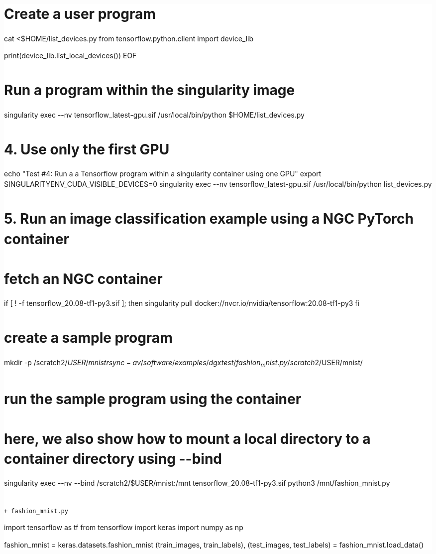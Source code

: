 # Create a user program
cat <<EOF >$HOME/list_devices.py
from tensorflow.python.client import device_lib

print(device_lib.list_local_devices())
EOF

# Run a program within the singularity image
singularity exec --nv tensorflow_latest-gpu.sif /usr/local/bin/python $HOME/list_devices.py


# 4. Use only the first GPU
echo "Test #4: Run a a Tensorflow program within a singularity container using one GPU"
export SINGULARITYENV_CUDA_VISIBLE_DEVICES=0
singularity exec --nv tensorflow_latest-gpu.sif /usr/local/bin/python list_devices.py

# 5. Run an image classification example using a NGC PyTorch container
# fetch an NGC container
if [ ! -f tensorflow_20.08-tf1-py3.sif ]; then
    singularity pull docker://nvcr.io/nvidia/tensorflow:20.08-tf1-py3
fi
# create a sample program
mkdir -p /scratch2/$USER/mnist
rsync -av /software/examples/dgxtest/fashion_mnist.py /scratch2/$USER/mnist/
# run the sample program using the container
# here, we also show how to mount a local directory to a container directory using --bind
singularity exec --nv --bind /scratch2/$USER/mnist:/mnt tensorflow_20.08-tf1-py3.sif python3 /mnt/fashion_mnist.py
```

+ fashion_mnist.py

```
import tensorflow as tf
from tensorflow import keras
import numpy as np

fashion_mnist = keras.datasets.fashion_mnist
(train_images, train_labels), (test_images, test_labels) = fashion_mnist.load_data()
